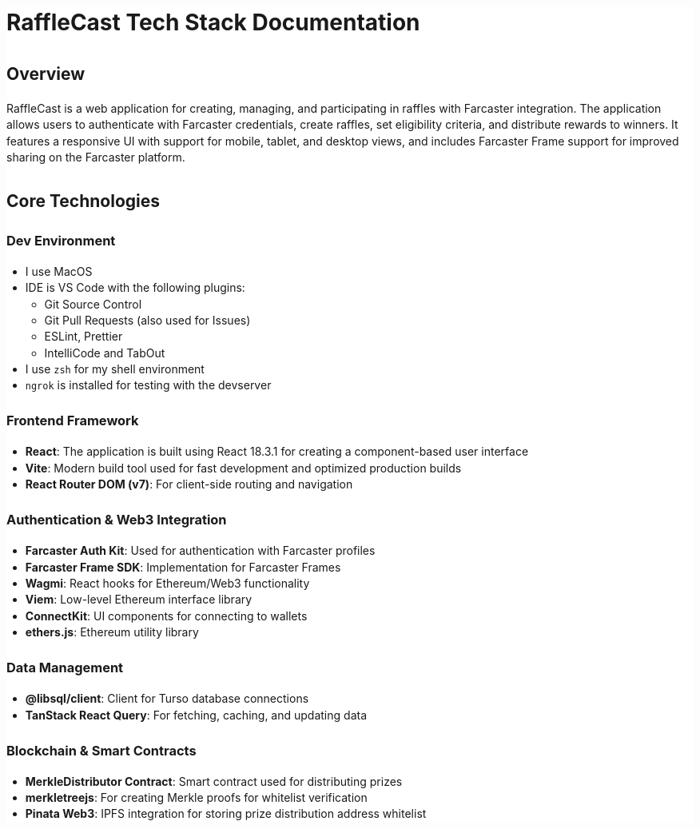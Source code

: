 # RaffleCast Tech Stack Documentation

## Overview

RaffleCast is a web application for creating, managing, and participating in raffles with Farcaster integration. The application allows users to authenticate with Farcaster credentials, create raffles, set eligibility criteria, and distribute rewards to winners. It features a responsive UI with support for mobile, tablet, and desktop views, and includes Farcaster Frame support for improved sharing on the Farcaster platform.

## Core Technologies

### Dev Environment

- I use MacOS
- IDE is VS Code with the following plugins:
  - Git Source Control
  - Git Pull Requests (also used for Issues)
  - ESLint, Prettier
  - IntelliCode and TabOut
- I use `zsh` for my shell environment
- `ngrok` is installed for testing with the devserver

### Frontend Framework

- **React**: The application is built using React 18.3.1 for creating a component-based user interface
- **Vite**: Modern build tool used for fast development and optimized production builds
- **React Router DOM (v7)**: For client-side routing and navigation

### Authentication & Web3 Integration

- **Farcaster Auth Kit**: Used for authentication with Farcaster profiles
- **Farcaster Frame SDK**: Implementation for Farcaster Frames
- **Wagmi**: React hooks for Ethereum/Web3 functionality
- **Viem**: Low-level Ethereum interface library
- **ConnectKit**: UI components for connecting to wallets
- **ethers.js**: Ethereum utility library

### Data Management

- **@libsql/client**: Client for Turso database connections
- **TanStack React Query**: For fetching, caching, and updating data

### Blockchain & Smart Contracts

- **MerkleDistributor Contract**: Smart contract used for distributing prizes
- **merkletreejs**: For creating Merkle proofs for whitelist verification
- **Pinata Web3**: IPFS integration for storing prize distribution address whitelist
